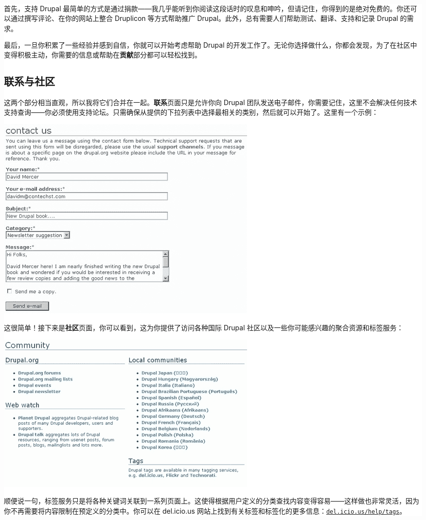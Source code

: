 
首先，支持 Drupal 最简单的方式是通过捐款——我几乎能听到你阅读这段话时的叹息和呻吟，但请记住，你得到的是绝对免费的。你还可以通过撰写评论、在你的网站上整合 Druplicon 等方式帮助推广 Drupal。此外，总有需要人们帮助测试、翻译、支持和记录 Drupal 的需求。

最后，一旦你积累了一些经验并感到自信，你就可以开始考虑帮助 Drupal 的开发工作了。无论你选择做什么，你都会发现，为了在社区中变得积极主动，你需要的信息或帮助在**贡献**部分都可以轻松找到。

## 联系与社区

这两个部分相当直观，所以我将它们合并在一起。**联系**页面只是允许你向 Drupal 团队发送电子邮件，你需要记住，这里不会解决任何技术支持查询——你必须使用支持论坛。只需确保从提供的下拉列表中选择最相关的类别，然后就可以开始了。这里有一个示例：

![联系与社区](img/1800_01_14.jpg)

这很简单！接下来是**社区**页面，你可以看到，这为你提供了访问各种国际 Drupal 社区以及一些你可能感兴趣的聚合资源和标签服务：

![联系与社区](img/1800_01_15.jpg)

顺便说一句，标签服务只是将各种关键词关联到一系列页面上。这使得根据用户定义的分类查找内容变得容易——这样做也非常灵活，因为你不再需要将内容限制在预定义的分类中。你可以在 del.icio.us 网站上找到有关标签和标签化的更多信息：[`del.icio.us/help/tags`](http://del.icio.us/help/tags)。
